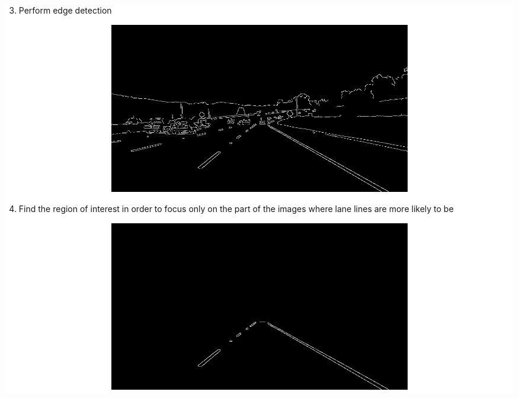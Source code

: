 3. Perform edge detection
<div align="center">
    <img src="https://github.com/Ventu012/P1_FindingLaneLines/blob/main/test_images_output/solidWhiteCurve_edges.jpg" width="500" />
</div>

4. Find the region of interest in order to focus only on the part of the images where lane lines are more likely to be
<div align="center">
    <img src="https://github.com/Ventu012/P1_FindingLaneLines/blob/main/test_images_output/solidWhiteCurve_masked_edges.jpg" width="500" />
</div>
